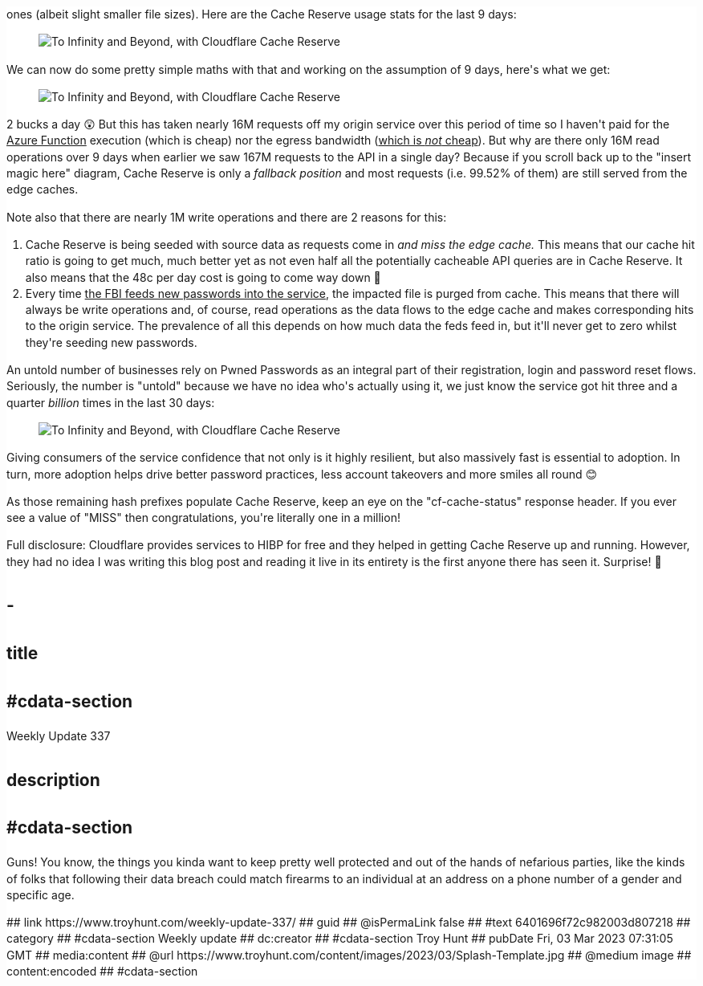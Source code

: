 ones (albeit slight smaller file sizes). Here are the Cache Reserve usage stats for the last 9 days:</p><figure class="kg-card kg-image-card"><img src="https://www.troyhunt.com/content/images/2023/03/image-8.png" class="kg-image" alt="To Infinity and Beyond, with Cloudflare Cache Reserve" loading="lazy" width="573" height="311"></figure><p>We can now do some pretty simple maths with that and working on the assumption of 9 days, here&apos;s what we get:</p><figure class="kg-card kg-image-card"><img src="https://www.troyhunt.com/content/images/2023/03/image-10.png" class="kg-image" alt="To Infinity and Beyond, with Cloudflare Cache Reserve" loading="lazy" width="761" height="162" srcset="https://www.troyhunt.com/content/images/size/w600/2023/03/image-10.png 600w, https://www.troyhunt.com/content/images/2023/03/image-10.png 761w" sizes="(min-width: 720px) 720px"></figure><p>2 bucks a day &#x1F632; But this has taken nearly 16M requests off my origin service over this period of time so I haven&apos;t paid for the <a href="https://azure.microsoft.com/en-au/pricing/details/functions/?ref=troyhunt.com">Azure Function</a> execution (which is cheap) nor the egress bandwidth (<a href="https://www.troyhunt.com/how-i-got-pwned-by-my-cloud-costs/">which is <em>not</em> cheap</a>). But why are there only 16M read operations over 9 days when earlier we saw 167M requests to the API in a single day? Because if you scroll back up to the &quot;insert magic here&quot; diagram, Cache Reserve is only a <em>fallback position</em> and most requests (i.e. 99.52% of them) are still served from the edge caches.</p><p>Note also that there are nearly 1M write operations and there are 2 reasons for this:</p><ol><li>Cache Reserve is being seeded with source data as requests come in <em>and miss the edge cache. </em>This means that our cache hit ratio is going to get much, much better yet as not even half all the potentially cacheable API queries are in Cache Reserve. It also means that the 48c per day cost is going to come way down &#x1F642;</li><li>Every time <a href="https://www.troyhunt.com/open-source-pwned-passwords-with-fbi-feed-and-225m-new-nca-passwords-is-now-live/">the FBI feeds new passwords into the service</a>, the impacted file is purged from cache. This means that there will always be write operations and, of course, read operations as the data flows to the edge cache and makes corresponding hits to the origin service. The prevalence of all this depends on how much data the feds feed in, but it&apos;ll never get to zero whilst they&apos;re seeding new passwords.</li></ol><p>An untold number of businesses rely on Pwned Passwords as an integral part of their registration, login and password reset flows. Seriously, the number is &quot;untold&quot; because we have no idea who&apos;s actually using it, we just know the service got hit three and a quarter <em>billion </em>times in the last 30 days:</p><figure class="kg-card kg-image-card kg-width-full"><img src="https://www.troyhunt.com/content/images/2023/03/image-5.png" class="kg-image" alt="To Infinity and Beyond, with Cloudflare Cache Reserve" loading="lazy" width="899" height="460" srcset="https://www.troyhunt.com/content/images/size/w600/2023/03/image-5.png 600w, https://www.troyhunt.com/content/images/2023/03/image-5.png 899w"></figure><p>Giving consumers of the service confidence that not only is it highly resilient, but also massively fast is essential to adoption. In turn, more adoption helps drive better password practices, less account takeovers and more smiles all round &#x1F60A;</p><p>As those remaining hash prefixes populate Cache Reserve, keep an eye on the &quot;cf-cache-status&quot; response header. If you ever see a value of &quot;MISS&quot; then congratulations, you&apos;re literally one in a million!</p><p>Full disclosure: Cloudflare provides services to HIBP for free and they helped in getting Cache Reserve up and running. However, they had no idea I was writing this blog post and reading it live in its entirety is the first anyone there has seen it. Surprise! &#x1F44B;</p>
## -
## title
## #cdata-section
Weekly Update 337
## description
## #cdata-section
<p>Guns! You know, the things you kinda want to keep pretty well protected and out of the hands of nefarious parties, like the kinds of folks that following their data breach could match firearms to an individual at an address on a phone number of a gender and specific age.</p>
## link
https://www.troyhunt.com/weekly-update-337/
## guid
## @isPermaLink
false
## #text
6401696f72c982003d807218
## category
## #cdata-section
Weekly update
## dc:creator
## #cdata-section
Troy Hunt
## pubDate
Fri, 03 Mar 2023 07:31:05 GMT
## media:content
## @url
https://www.troyhunt.com/content/images/2023/03/Splash-Template.jpg
## @medium
image
## content:encoded
## #cdata-section